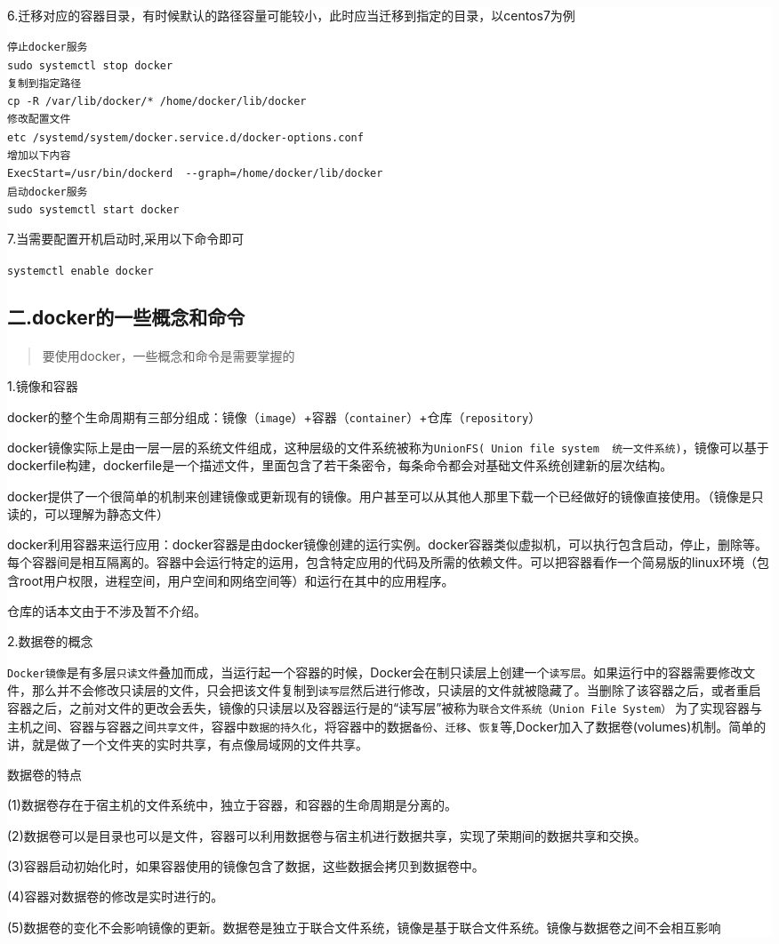 6.迁移对应的容器目录，有时候默认的路径容量可能较小，此时应当迁移到指定的目录，以centos7为例

```
停止docker服务
sudo systemctl stop docker 
复制到指定路径
cp -R /var/lib/docker/* /home/docker/lib/docker
修改配置文件
etc /systemd/system/docker.service.d/docker-options.conf
增加以下内容
ExecStart=/usr/bin/dockerd  --graph=/home/docker/lib/docker
启动docker服务
sudo systemctl start docker
```

7.当需要配置开机启动时,采用以下命令即可

```
systemctl enable docker
```

## 二.docker的一些概念和命令



> 要使用docker，一些概念和命令是需要掌握的

1.镜像和容器

docker的整个生命周期有三部分组成：镜像（`image`）+容器（`container`）+仓库（`repository`）

docker镜像实际上是由一层一层的系统文件组成，这种层级的文件系统被称为`UnionFS( Union file system  统一文件系统)`，镜像可以基于dockerfile构建，dockerfile是一个描述文件，里面包含了若干条密令，每条命令都会对基础文件系统创建新的层次结构。

docker提供了一个很简单的机制来创建镜像或更新现有的镜像。用户甚至可以从其他人那里下载一个已经做好的镜像直接使用。（镜像是只读的，可以理解为静态文件）

​      docker利用容器来运行应用：docker容器是由docker镜像创建的运行实例。docker容器类似虚拟机，可以执行包含启动，停止，删除等。每个容器间是相互隔离的。容器中会运行特定的运用，包含特定应用的代码及所需的依赖文件。可以把容器看作一个简易版的linux环境（包含root用户权限，进程空间，用户空间和网络空间等）和运行在其中的应用程序。

仓库的话本文由于不涉及暂不介绍。

2.数据卷的概念

`Docker镜像`是有多层`只读文件`叠加而成，当运行起一个容器的时候，Docker会在制只读层上创建一个`读写层`。如果运行中的容器需要修改文件，那么并不会修改只读层的文件，只会把该文件复制到`读写层`然后进行修改，只读层的文件就被隐藏了。当删除了该容器之后，或者重启容器之后，之前对文件的更改会丢失，镜像的只读层以及容器运行是的“读写层”被称为`联合文件系统（Union File System）`
 为了实现容器与主机之间、容器与容器之间`共享文件`，容器中`数据的持久化`，将容器中的数据`备份`、`迁移`、`恢复`等,Docker加入了数据卷(volumes)机制。简单的讲，就是做了一个文件夹的实时共享，有点像局域网的文件共享。

数据卷的特点

(1)数据卷存在于宿主机的文件系统中，独立于容器，和容器的生命周期是分离的。

(2)数据卷可以是目录也可以是文件，容器可以利用数据卷与宿主机进行数据共享，实现了荣期间的数据共享和交换。

(3)容器启动初始化时，如果容器使用的镜像包含了数据，这些数据会拷贝到数据卷中。

(4)容器对数据卷的修改是实时进行的。

(5)数据卷的变化不会影响镜像的更新。数据卷是独立于联合文件系统，镜像是基于联合文件系统。镜像与数据卷之间不会相互影响
